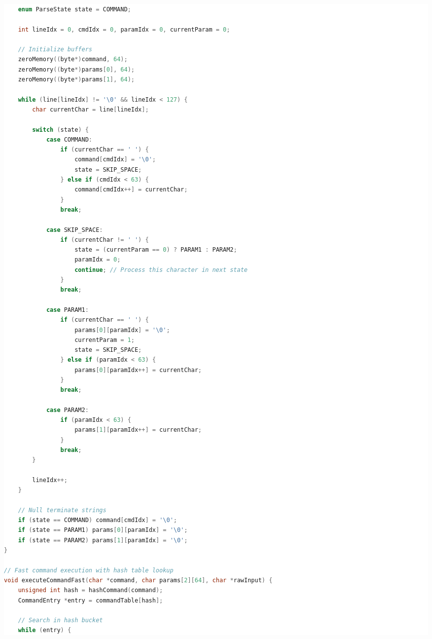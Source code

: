 ```c
    enum ParseState state = COMMAND;
    
    int lineIdx = 0, cmdIdx = 0, paramIdx = 0, currentParam = 0;
    
    // Initialize buffers
    zeroMemory((byte*)command, 64);
    zeroMemory((byte*)params[0], 64);
    zeroMemory((byte*)params[1], 64);
    
    while (line[lineIdx] != '\0' && lineIdx < 127) {
        char currentChar = line[lineIdx];
        
        switch (state) {
            case COMMAND:
                if (currentChar == ' ') {
                    command[cmdIdx] = '\0';
                    state = SKIP_SPACE;
                } else if (cmdIdx < 63) {
                    command[cmdIdx++] = currentChar;
                }
                break;
                
            case SKIP_SPACE:
                if (currentChar != ' ') {
                    state = (currentParam == 0) ? PARAM1 : PARAM2;
                    paramIdx = 0;
                    continue; // Process this character in next state
                }
                break;
                
            case PARAM1:
                if (currentChar == ' ') {
                    params[0][paramIdx] = '\0';
                    currentParam = 1;
                    state = SKIP_SPACE;
                } else if (paramIdx < 63) {
                    params[0][paramIdx++] = currentChar;
                }
                break;
                
            case PARAM2:
                if (paramIdx < 63) {
                    params[1][paramIdx++] = currentChar;
                }
                break;
        }
        
        lineIdx++;
    }
    
    // Null terminate strings
    if (state == COMMAND) command[cmdIdx] = '\0';
    if (state == PARAM1) params[0][paramIdx] = '\0';
    if (state == PARAM2) params[1][paramIdx] = '\0';
}

// Fast command execution with hash table lookup
void executeCommandFast(char *command, char params[2][64], char *rawInput) {
    unsigned int hash = hashCommand(command);
    CommandEntry *entry = commandTable[hash];
    
    // Search in hash bucket
    while (entry) {
```